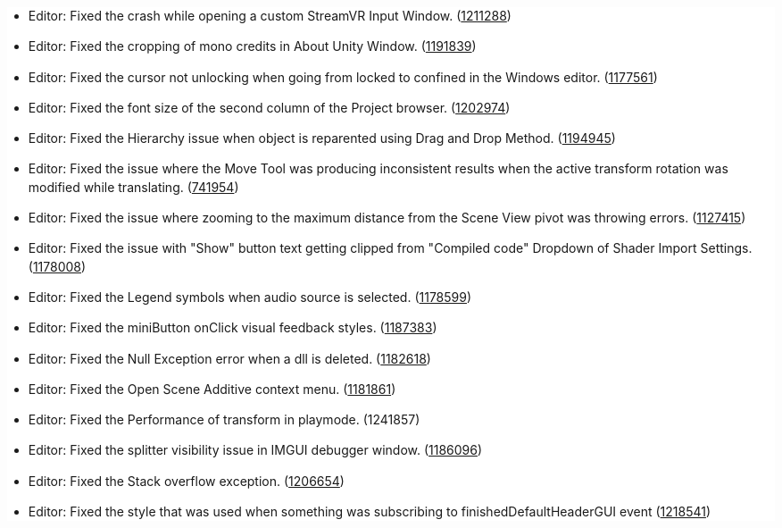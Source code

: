 -   Editor: Fixed the crash while opening a custom StreamVR Input Window. ([1211288](https://issuetracker.unity3d.com/issues/crash-on-pthread-kill-when-trying-to-open-steamvr-input-window))

-   Editor: Fixed the cropping of mono credits in About Unity Window. ([1191839](https://issuetracker.unity3d.com/issues/about-unity-credit-for-the-mono-project-is-truncated-when-using-different-editor-fonts-or-windows-ui-scaling-values))

-   Editor: Fixed the cursor not unlocking when going from locked to confined in the Windows editor. ([1177561](https://issuetracker.unity3d.com/issues/going-from-cursorlockmode-dot-locked-to-cursorlockmode-dot-confined-state-doesnt-unlock-cursor-in-editor))

-   Editor: Fixed the font size of the second column of the Project browser. ([1202974](https://issuetracker.unity3d.com/issues/incorrect-font-size-in-the-project-browser-when-using-the-verdana-font))

-   Editor: Fixed the Hierarchy issue when object is reparented using Drag and Drop Method. ([1194945](https://issuetracker.unity3d.com/issues/editorwindow-dot-hierarchychanged-will-not-be-fired-when-reparenting-transform-if-the-scene-is-already-dirty))

-   Editor: Fixed the issue where the Move Tool was producing inconsistent results when the active transform rotation was modified while translating. ([741954](https://issuetracker.unity3d.com/issues/executeineditmode-the-positionhandle-becomes-too-sensitive-if-rotation-changes-during-dragging))

-   Editor: Fixed the issue where zooming to the maximum distance from the Scene View pivot was throwing errors. ([1127415](https://issuetracker.unity3d.com/issues/scene-view-window-breaks-when-zooming-out))

-   Editor: Fixed the issue with \"Show\" button text getting clipped from \"Compiled code\" Dropdown of Shader Import Settings. ([1178008](https://issuetracker.unity3d.com/issues/imgui-show-button-text-is-clipping-from-compiled-code-dropdown-of-shader-import-settings))

-   Editor: Fixed the Legend symbols when audio source is selected. ([1178599](https://issuetracker.unity3d.com/issues/audio-distance-function-names-overlap-audio-source-graph))

-   Editor: Fixed the miniButton onClick visual feedback styles. ([1187383](https://issuetracker.unity3d.com/issues/editorstyles-dot-minibutton-does-not-have-clear-visual-feedback-when-clicked))

-   Editor: Fixed the Null Exception error when a dll is deleted. ([1182618](https://issuetracker.unity3d.com/issues/nullreferenceexception-is-thrown-when-dll-is-deleted))

-   Editor: Fixed the Open Scene Additive context menu. ([1181861](https://issuetracker.unity3d.com/issues/open-scene-additive-option-is-enabled-in-context-menu-when-right-clicking-on-a-package-folder-in-project-window))

-   Editor: Fixed the Performance of transform in playmode. (1241857)

-   Editor: Fixed the splitter visibility issue in IMGUI debugger window. ([1186096](https://issuetracker.unity3d.com/issues/imgui-debugger-has-no-visible-separator-between-instructions-list-and-instruction-details-panel-when-inspected-view-is-selected))

-   Editor: Fixed the Stack overflow exception. ([1206654](https://issuetracker.unity3d.com/issues/2d-stackoverflowexception-is-thrown-when-scroll-view-rect-transform-is-assigned-to-content-property-in-scrollrect-component))

-   Editor: Fixed the style that was used when something was subscribing to finishedDefaultHeaderGUI event ([1218541](https://issuetracker.unity3d.com/issues/light-gray-line-is-visible-in-the-inspector-when-entities-package-is-installed))
